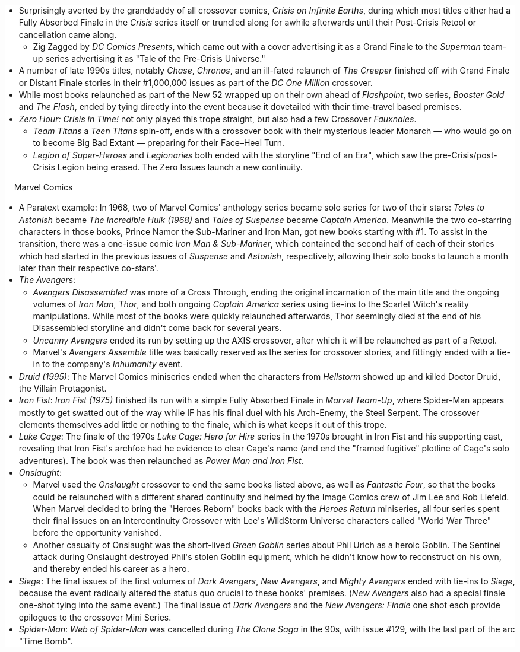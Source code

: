 -   Surprisingly averted by the granddaddy of all crossover comics, _Crisis on Infinite Earths_, during which most titles either had a Fully Absorbed Finale in the _Crisis_ series itself or trundled along for awhile afterwards until their Post-Crisis Retool or cancellation came along.
    -   Zig Zagged by _DC Comics Presents_, which came out with a cover advertising it as a Grand Finale to the _Superman_ team-up series advertising it as "Tale of the Pre-Crisis Universe."
-   A number of late 1990s titles, notably _Chase_, _Chronos_, and an ill-fated relaunch of _The Creeper_ finished off with Grand Finale or Distant Finale stories in their #1,000,000 issues as part of the _DC One Million_ crossover.
-   While most books relaunched as part of the New 52 wrapped up on their own ahead of _Flashpoint_, two series, _Booster Gold_ and _The Flash_, ended by tying directly into the event because it dovetailed with their time-travel based premises.
-   _Zero Hour: Crisis in Time!_ not only played this trope straight, but also had a few Crossover _Fauxnales_.
    -   _Team Titans_ a _Teen Titans_ spin-off, ends with a crossover book with their mysterious leader Monarch — who would go on to become Big Bad Extant — preparing for their Face–Heel Turn.
    -   _Legion of Super-Heroes_ and _Legionaries_ both ended with the storyline "End of an Era", which saw the pre-Crisis/post-Crisis Legion being erased. The Zero Issues launch a new continuity.

    Marvel Comics 

-   A Paratext example: In 1968, two of Marvel Comics' anthology series became solo series for two of their stars: _Tales to Astonish_ became _The Incredible Hulk (1968)_ and _Tales of Suspense_ became _Captain America_. Meanwhile the two co-starring characters in those books, Prince Namor the Sub-Mariner and Iron Man, got new books starting with #1. To assist in the transition, there was a one-issue comic _Iron Man & Sub-Mariner_, which contained the second half of each of their stories which had started in the previous issues of _Suspense_ and _Astonish_, respectively, allowing their solo books to launch a month later than their respective co-stars'.
-   _The Avengers_:
    -   _Avengers Disassembled_ was more of a Cross Through, ending the original incarnation of the main title and the ongoing volumes of _Iron Man_, _Thor_, and both ongoing _Captain America_ series using tie-ins to the Scarlet Witch's reality manipulations. While most of the books were quickly relaunched afterwards, Thor seemingly died at the end of his Disassembled storyline and didn't come back for several years.
    -   _Uncanny Avengers_ ended its run by setting up the AXIS crossover, after which it will be relaunched as part of a Retool.
    -   Marvel's _Avengers Assemble_ title was basically reserved as the series for crossover stories, and fittingly ended with a tie-in to the company's _Inhumanity_ event.
-   _Druid (1995)_: The Marvel Comics miniseries ended when the characters from _Hellstorm_ showed up and killed Doctor Druid, the Villain Protagonist.
-   _Iron Fist_: _Iron Fist (1975)_ finished its run with a simple Fully Absorbed Finale in _Marvel Team-Up_, where Spider-Man appears mostly to get swatted out of the way while IF has his final duel with his Arch-Enemy, the Steel Serpent. The crossover elements themselves add little or nothing to the finale, which is what keeps it out of this trope.
-   _Luke Cage_: The finale of the 1970s _Luke Cage: Hero for Hire_ series in the 1970s brought in Iron Fist and his supporting cast, revealing that Iron Fist's archfoe had he evidence to clear Cage's name (and end the "framed fugitive" plotline of Cage's solo adventures). The book was then relaunched as _Power Man and Iron Fist_.
-   _Onslaught_:
    -   Marvel used the _Onslaught_ crossover to end the same books listed above, as well as _Fantastic Four_, so that the books could be relaunched with a different shared continuity and helmed by the Image Comics crew of Jim Lee and Rob Liefeld. When Marvel decided to bring the "Heroes Reborn" books back with the _Heroes Return_ miniseries, all four series spent their final issues on an Intercontinuity Crossover with Lee's WildStorm Universe characters called "World War Three" before the opportunity vanished.
    -   Another casualty of Onslaught was the short-lived _Green Goblin_ series about Phil Urich as a heroic Goblin. The Sentinel attack during Onslaught destroyed Phil's stolen Goblin equipment, which he didn't know how to reconstruct on his own, and thereby ended his career as a hero.
-   _Siege_: The final issues of the first volumes of _Dark Avengers_, _New Avengers_, and _Mighty Avengers_ ended with tie-ins to _Siege_, because the event radically altered the status quo crucial to these books' premises. (_New Avengers_ also had a special finale one-shot tying into the same event.) The final issue of _Dark Avengers_ and the _New Avengers: Finale_ one shot each provide epilogues to the crossover Mini Series.
-   _Spider-Man_: _Web of Spider-Man_ was cancelled during _The Clone Saga_ in the 90s, with issue #129, with the last part of the arc "Time Bomb".